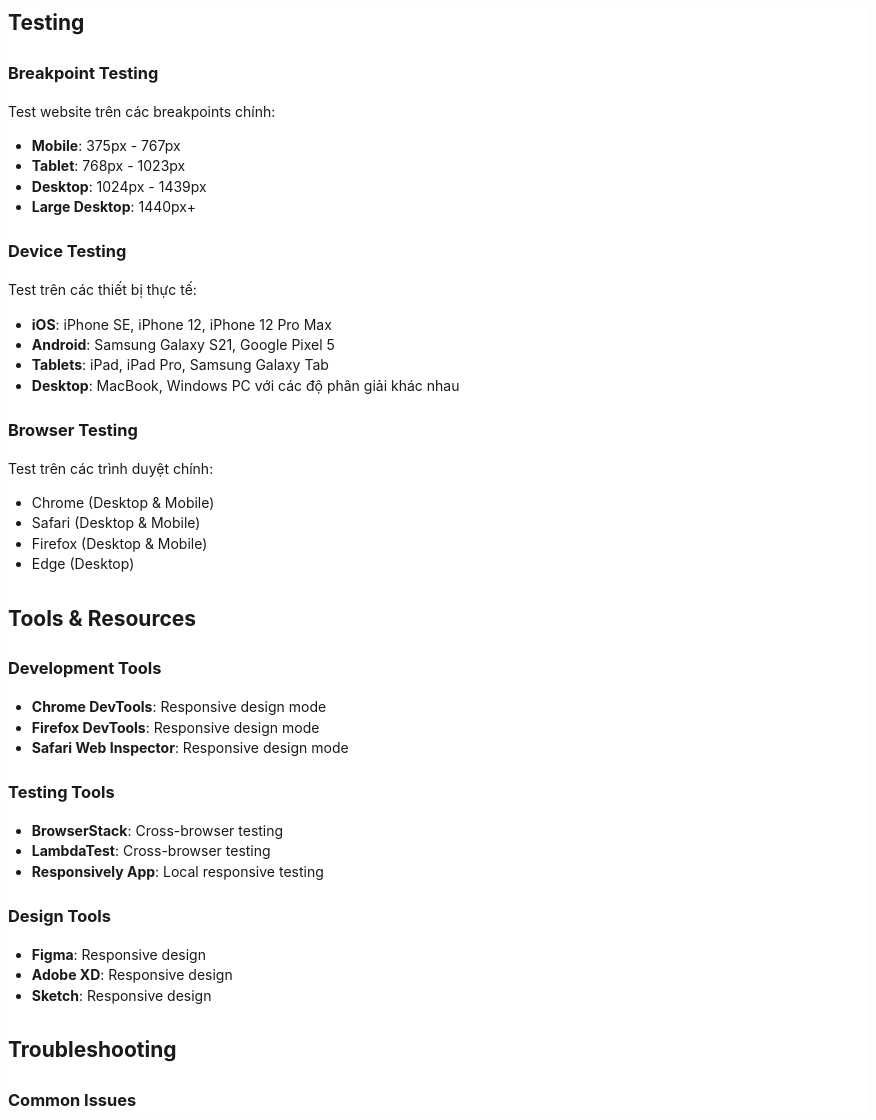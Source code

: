 ## Testing

### Breakpoint Testing

Test website trên các breakpoints chính:

- **Mobile**: 375px - 767px
- **Tablet**: 768px - 1023px
- **Desktop**: 1024px - 1439px
- **Large Desktop**: 1440px+

### Device Testing

Test trên các thiết bị thực tế:

- **iOS**: iPhone SE, iPhone 12, iPhone 12 Pro Max
- **Android**: Samsung Galaxy S21, Google Pixel 5
- **Tablets**: iPad, iPad Pro, Samsung Galaxy Tab
- **Desktop**: MacBook, Windows PC với các độ phân giải khác nhau

### Browser Testing

Test trên các trình duyệt chính:

- Chrome (Desktop & Mobile)
- Safari (Desktop & Mobile)
- Firefox (Desktop & Mobile)
- Edge (Desktop)

## Tools & Resources

### Development Tools

- **Chrome DevTools**: Responsive design mode
- **Firefox DevTools**: Responsive design mode
- **Safari Web Inspector**: Responsive design mode

### Testing Tools

- **BrowserStack**: Cross-browser testing
- **LambdaTest**: Cross-browser testing
- **Responsively App**: Local responsive testing

### Design Tools

- **Figma**: Responsive design
- **Adobe XD**: Responsive design
- **Sketch**: Responsive design

## Troubleshooting

### Common Issues
